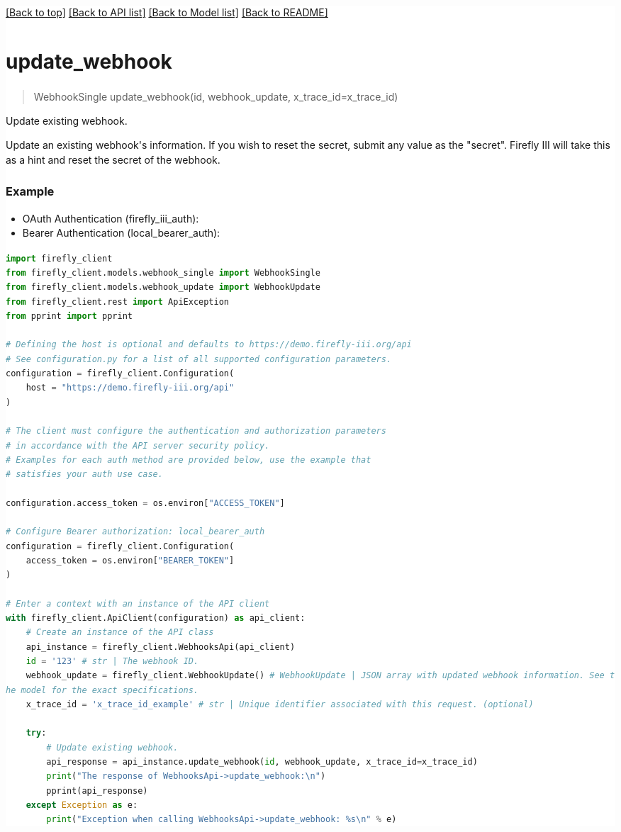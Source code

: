 [[Back to top]](#) [[Back to API list]](../README.md#documentation-for-api-endpoints) [[Back to Model list]](../README.md#documentation-for-models) [[Back to README]](../README.md)

# **update_webhook**
> WebhookSingle update_webhook(id, webhook_update, x_trace_id=x_trace_id)

Update existing webhook.

Update an existing webhook's information. If you wish to reset the secret, submit any value as the \"secret\". Firefly III will take this as a hint and reset the secret of the webhook.

### Example

* OAuth Authentication (firefly_iii_auth):
* Bearer Authentication (local_bearer_auth):

```python
import firefly_client
from firefly_client.models.webhook_single import WebhookSingle
from firefly_client.models.webhook_update import WebhookUpdate
from firefly_client.rest import ApiException
from pprint import pprint

# Defining the host is optional and defaults to https://demo.firefly-iii.org/api
# See configuration.py for a list of all supported configuration parameters.
configuration = firefly_client.Configuration(
    host = "https://demo.firefly-iii.org/api"
)

# The client must configure the authentication and authorization parameters
# in accordance with the API server security policy.
# Examples for each auth method are provided below, use the example that
# satisfies your auth use case.

configuration.access_token = os.environ["ACCESS_TOKEN"]

# Configure Bearer authorization: local_bearer_auth
configuration = firefly_client.Configuration(
    access_token = os.environ["BEARER_TOKEN"]
)

# Enter a context with an instance of the API client
with firefly_client.ApiClient(configuration) as api_client:
    # Create an instance of the API class
    api_instance = firefly_client.WebhooksApi(api_client)
    id = '123' # str | The webhook ID.
    webhook_update = firefly_client.WebhookUpdate() # WebhookUpdate | JSON array with updated webhook information. See the model for the exact specifications.
    x_trace_id = 'x_trace_id_example' # str | Unique identifier associated with this request. (optional)

    try:
        # Update existing webhook.
        api_response = api_instance.update_webhook(id, webhook_update, x_trace_id=x_trace_id)
        print("The response of WebhooksApi->update_webhook:\n")
        pprint(api_response)
    except Exception as e:
        print("Exception when calling WebhooksApi->update_webhook: %s\n" % e)
```

